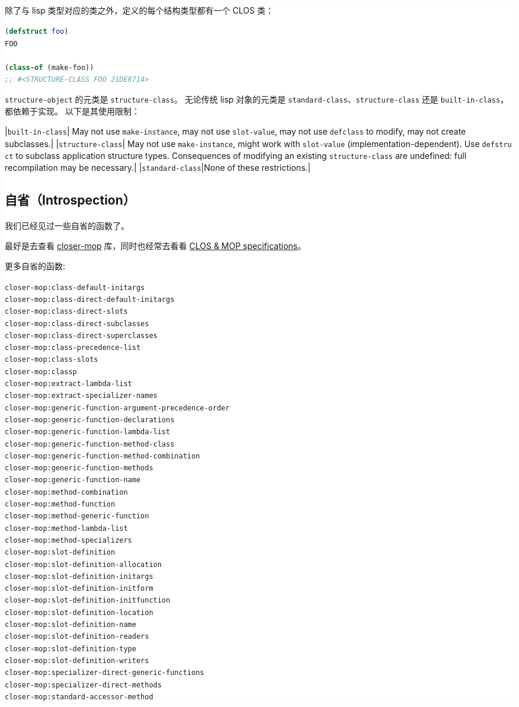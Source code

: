 除了与 lisp 类型对应的类之外，定义的每个结构类型都有一个 CLOS 类：

~~~lisp
(defstruct foo)
FOO

(class-of (make-foo))
;; #<STRUCTURE-CLASS FOO 21DE8714>
~~~

`structure-object` 的元类是 `structure-class`。
无论传统 lisp 对象的元类是 `standard-class`、`structure-class` 还是 `built-in-class`，都依赖于实现。
以下是其使用限制：

|`built-in-class`| May not use `make-instance`, may not use `slot-value`, may not use `defclass` to modify, may not create subclasses.|
|`structure-class`| May not use `make-instance`, might work with `slot-value` (implementation-dependent). Use `defstruct` to subclass application structure types. Consequences of modifying an existing `structure-class` are undefined: full recompilation may be necessary.|
|`standard-class`|None of these restrictions.|


## 自省（Introspection）

我们已经见过一些自省的函数了。

最好是去查看 [closer-mop](https://github.com/pcostanza/closer-mop) 库，同时也经常去看看 [CLOS & MOP specifications](https://clos-mop.hexstreamsoft.com/)。

更多自省的函数:

```
closer-mop:class-default-initargs
closer-mop:class-direct-default-initargs
closer-mop:class-direct-slots
closer-mop:class-direct-subclasses
closer-mop:class-direct-superclasses
closer-mop:class-precedence-list
closer-mop:class-slots
closer-mop:classp
closer-mop:extract-lambda-list
closer-mop:extract-specializer-names
closer-mop:generic-function-argument-precedence-order
closer-mop:generic-function-declarations
closer-mop:generic-function-lambda-list
closer-mop:generic-function-method-class
closer-mop:generic-function-method-combination
closer-mop:generic-function-methods
closer-mop:generic-function-name
closer-mop:method-combination
closer-mop:method-function
closer-mop:method-generic-function
closer-mop:method-lambda-list
closer-mop:method-specializers
closer-mop:slot-definition
closer-mop:slot-definition-allocation
closer-mop:slot-definition-initargs
closer-mop:slot-definition-initform
closer-mop:slot-definition-initfunction
closer-mop:slot-definition-location
closer-mop:slot-definition-name
closer-mop:slot-definition-readers
closer-mop:slot-definition-type
closer-mop:slot-definition-writers
closer-mop:specializer-direct-generic-functions
closer-mop:specializer-direct-methods
closer-mop:standard-accessor-method
```
